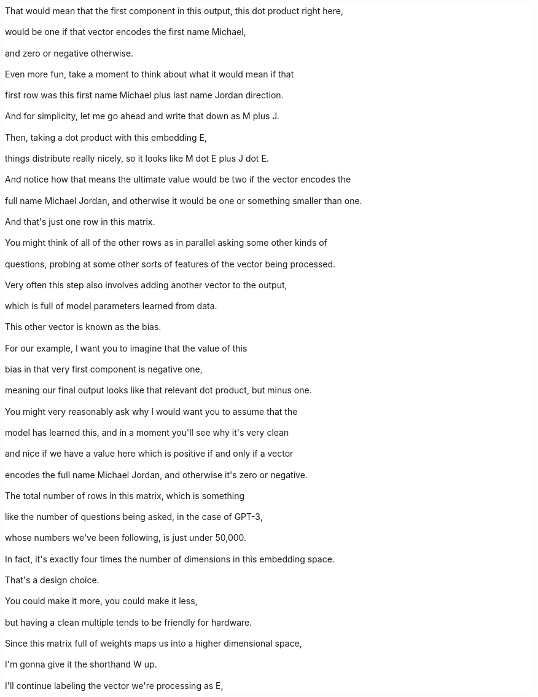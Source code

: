 That would mean that the first component in this output, this dot product right here,

would be one if that vector encodes the first name Michael,

and zero or negative otherwise.

Even more fun, take a moment to think about what it would mean if that

first row was this first name Michael plus last name Jordan direction.

And for simplicity, let me go ahead and write that down as M plus J.

Then, taking a dot product with this embedding E,

things distribute really nicely, so it looks like M dot E plus J dot E.

And notice how that means the ultimate value would be two if the vector encodes the

full name Michael Jordan, and otherwise it would be one or something smaller than one.

And that's just one row in this matrix.

You might think of all of the other rows as in parallel asking some other kinds of

questions, probing at some other sorts of features of the vector being processed.

Very often this step also involves adding another vector to the output,

which is full of model parameters learned from data.

This other vector is known as the bias.

For our example, I want you to imagine that the value of this

bias in that very first component is negative one,

meaning our final output looks like that relevant dot product, but minus one.

You might very reasonably ask why I would want you to assume that the

model has learned this, and in a moment you'll see why it's very clean

and nice if we have a value here which is positive if and only if a vector

encodes the full name Michael Jordan, and otherwise it's zero or negative.

The total number of rows in this matrix, which is something

like the number of questions being asked, in the case of GPT-3,

whose numbers we've been following, is just under 50,000.

In fact, it's exactly four times the number of dimensions in this embedding space.

That's a design choice.

You could make it more, you could make it less,

but having a clean multiple tends to be friendly for hardware.

Since this matrix full of weights maps us into a higher dimensional space,

I'm gonna give it the shorthand W up.

I'll continue labeling the vector we're processing as E,
